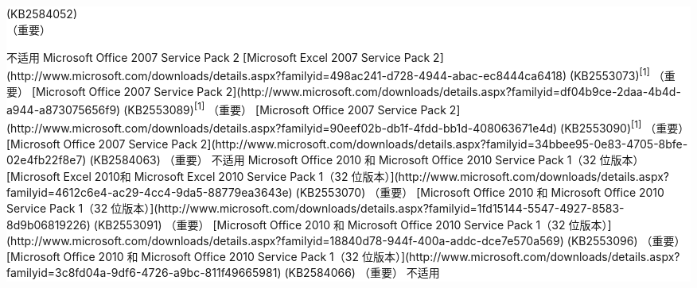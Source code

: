 (KB2584052)  
（重要）
</td>
<td style="border:1px solid black;">
不适用
</td>
</tr>
<tr class="alternateRow">
<td style="border:1px solid black;">
Microsoft Office 2007 Service Pack 2
</td>
<td style="border:1px solid black;">
[Microsoft Excel 2007 Service Pack 2](http://www.microsoft.com/downloads/details.aspx?familyid=498ac241-d728-4944-abac-ec8444ca6418)  
(KB2553073)<sup>[1]</sup>  
（重要）  
[Microsoft Office 2007 Service Pack 2](http://www.microsoft.com/downloads/details.aspx?familyid=df04b9ce-2daa-4b4d-a944-a873075656f9)  
(KB2553089)<sup>[1]</sup>  
（重要）  
[Microsoft Office 2007 Service Pack 2](http://www.microsoft.com/downloads/details.aspx?familyid=90eef02b-db1f-4fdd-bb1d-408063671e4d)  
(KB2553090)<sup>[1]</sup>  
（重要）
</td>
<td style="border:1px solid black;">
[Microsoft Office 2007 Service Pack 2](http://www.microsoft.com/downloads/details.aspx?familyid=34bbee95-0e83-4705-8bfe-02e4fb22f8e7)  
(KB2584063)  
（重要）
</td>
<td style="border:1px solid black;">
不适用
</td>
</tr>
<tr>
<td style="border:1px solid black;">
Microsoft Office 2010 和 Microsoft Office 2010 Service Pack 1（32 位版本）
</td>
<td style="border:1px solid black;">
[Microsoft Excel 2010和 Microsoft Excel 2010 Service Pack 1（32 位版本）](http://www.microsoft.com/downloads/details.aspx?familyid=4612c6e4-ac29-4cc4-9da5-88779ea3643e)  
(KB2553070)  
（重要）  
[Microsoft Office 2010 和 Microsoft Office 2010 Service Pack 1（32 位版本）](http://www.microsoft.com/downloads/details.aspx?familyid=1fd15144-5547-4927-8583-8d9b06819226)  
(KB2553091)  
（重要）  
[Microsoft Office 2010 和 Microsoft Office 2010 Service Pack 1（32 位版本）](http://www.microsoft.com/downloads/details.aspx?familyid=18840d78-944f-400a-addc-dce7e570a569)  
(KB2553096)  
（重要）
</td>
<td style="border:1px solid black;">
[Microsoft Office 2010 和 Microsoft Office 2010 Service Pack 1（32 位版本）](http://www.microsoft.com/downloads/details.aspx?familyid=3c8fd04a-9df6-4726-a9bc-811f49665981)  
(KB2584066)  
（重要）
</td>
<td style="border:1px solid black;">
不适用
</td>
</tr>
<tr class="alternateRow">
